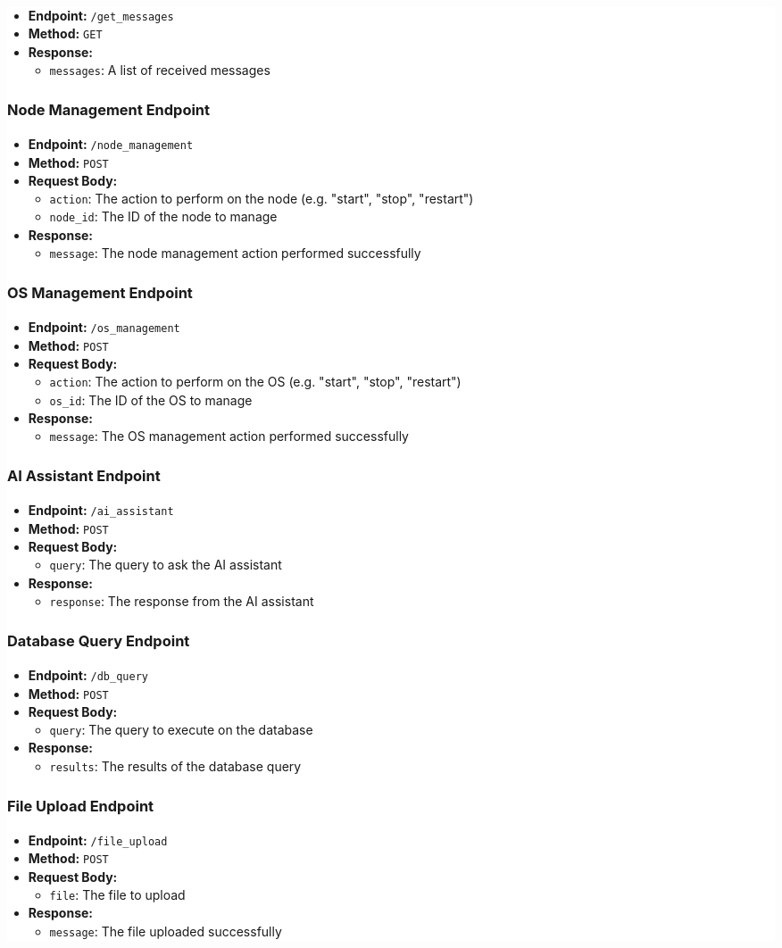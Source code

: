 * **Endpoint:** `/get_messages`
* **Method:** `GET`
* **Response:**
	+ `messages`: A list of received messages

### Node Management Endpoint

* **Endpoint:** `/node_management`
* **Method:** `POST`
* **Request Body:**
	+ `action`: The action to perform on the node (e.g. "start", "stop", "restart")
	+ `node_id`: The ID of the node to manage
* **Response:**
	+ `message`: The node management action performed successfully

### OS Management Endpoint

* **Endpoint:** `/os_management`
* **Method:** `POST`
* **Request Body:**
	+ `action`: The action to perform on the OS (e.g. "start", "stop", "restart")
	+ `os_id`: The ID of the OS to manage
* **Response:**
	+ `message`: The OS management action performed successfully

### AI Assistant Endpoint

* **Endpoint:** `/ai_assistant`
* **Method:** `POST`
* **Request Body:**
	+ `query`: The query to ask the AI assistant
* **Response:**
	+ `response`: The response from the AI assistant

### Database Query Endpoint

* **Endpoint:** `/db_query`
* **Method:** `POST`
* **Request Body:**
	+ `query`: The query to execute on the database
* **Response:**
	+ `results`: The results of the database query

### File Upload Endpoint

* **Endpoint:** `/file_upload`
* **Method:** `POST`
* **Request Body:**
	+ `file`: The file to upload
* **Response:**
	+ `message`: The file uploaded successfully
